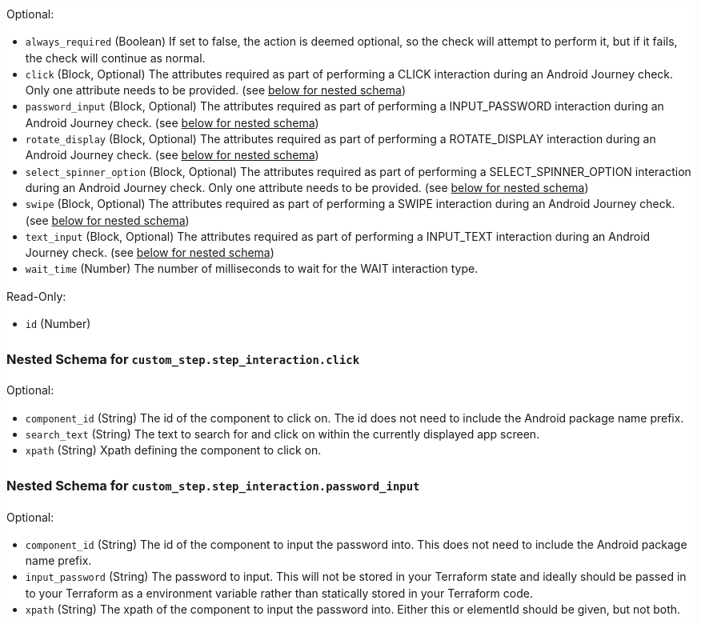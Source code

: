 Optional:

- `always_required` (Boolean) If set to false, the action is deemed optional, so the check will attempt to perform it, but if it fails, the check will continue as normal.
- `click` (Block, Optional) The attributes required as part of performing a CLICK interaction during an Android Journey check. Only one attribute needs to be provided. (see [below for nested schema](#nestedblock--custom_step--step_interaction--click))
- `password_input` (Block, Optional) The attributes required as part of performing a INPUT_PASSWORD interaction during an Android Journey check. (see [below for nested schema](#nestedblock--custom_step--step_interaction--password_input))
- `rotate_display` (Block, Optional) The attributes required as part of performing a ROTATE_DISPLAY interaction during an Android Journey check. (see [below for nested schema](#nestedblock--custom_step--step_interaction--rotate_display))
- `select_spinner_option` (Block, Optional) The attributes required as part of performing a SELECT_SPINNER_OPTION interaction during an Android Journey check. Only one attribute needs to be provided. (see [below for nested schema](#nestedblock--custom_step--step_interaction--select_spinner_option))
- `swipe` (Block, Optional) The attributes required as part of performing a SWIPE interaction during an Android Journey check. (see [below for nested schema](#nestedblock--custom_step--step_interaction--swipe))
- `text_input` (Block, Optional) The attributes required as part of performing a INPUT_TEXT interaction during an Android Journey check. (see [below for nested schema](#nestedblock--custom_step--step_interaction--text_input))
- `wait_time` (Number) The number of milliseconds to wait for the WAIT interaction type.

Read-Only:

- `id` (Number)

<a id="nestedblock--custom_step--step_interaction--click"></a>
### Nested Schema for `custom_step.step_interaction.click`

Optional:

- `component_id` (String) The id of the component to click on. The id does not need to include the Android package name prefix.
- `search_text` (String) The text to search for and click on within the currently displayed app screen.
- `xpath` (String) Xpath defining the component to click on.


<a id="nestedblock--custom_step--step_interaction--password_input"></a>
### Nested Schema for `custom_step.step_interaction.password_input`

Optional:

- `component_id` (String) The id of the component to input the password into. This does not need to include the Android package name prefix.
- `input_password` (String) The password to input. This will not be stored in your Terraform state and ideally should be passed in to your Terraform as a environment variable rather than statically stored in your Terraform code.
- `xpath` (String) The xpath of the component to input the password into. Either this or elementId should be given, but not both.


